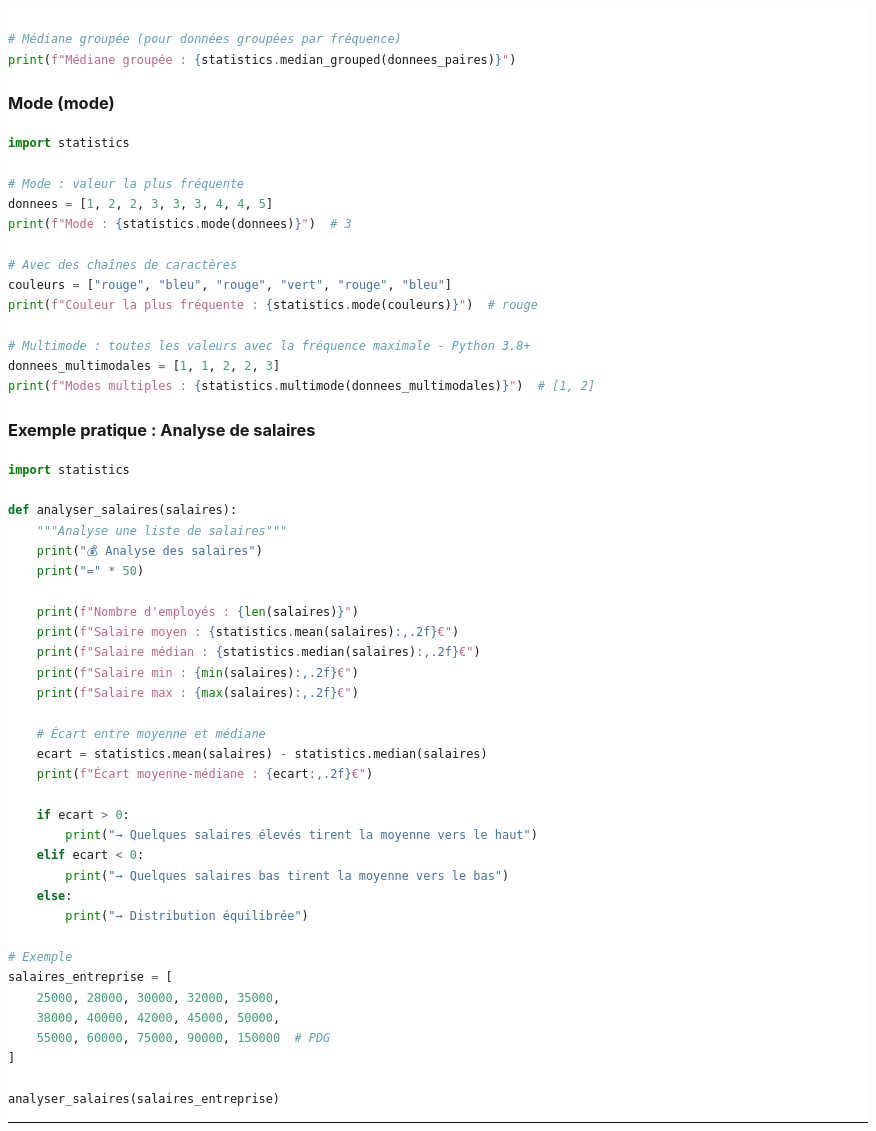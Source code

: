 ```python

# Médiane groupée (pour données groupées par fréquence)
print(f"Médiane groupée : {statistics.median_grouped(donnees_paires)}")
```

### Mode (mode)

```python
import statistics

# Mode : valeur la plus fréquente
donnees = [1, 2, 2, 3, 3, 3, 4, 4, 5]
print(f"Mode : {statistics.mode(donnees)}")  # 3

# Avec des chaînes de caractères
couleurs = ["rouge", "bleu", "rouge", "vert", "rouge", "bleu"]
print(f"Couleur la plus fréquente : {statistics.mode(couleurs)}")  # rouge

# Multimode : toutes les valeurs avec la fréquence maximale - Python 3.8+
donnees_multimodales = [1, 1, 2, 2, 3]
print(f"Modes multiples : {statistics.multimode(donnees_multimodales)}")  # [1, 2]
```

### Exemple pratique : Analyse de salaires

```python
import statistics

def analyser_salaires(salaires):
    """Analyse une liste de salaires"""
    print("💰 Analyse des salaires")
    print("=" * 50)

    print(f"Nombre d'employés : {len(salaires)}")
    print(f"Salaire moyen : {statistics.mean(salaires):,.2f}€")
    print(f"Salaire médian : {statistics.median(salaires):,.2f}€")
    print(f"Salaire min : {min(salaires):,.2f}€")
    print(f"Salaire max : {max(salaires):,.2f}€")

    # Écart entre moyenne et médiane
    ecart = statistics.mean(salaires) - statistics.median(salaires)
    print(f"Écart moyenne-médiane : {ecart:,.2f}€")

    if ecart > 0:
        print("→ Quelques salaires élevés tirent la moyenne vers le haut")
    elif ecart < 0:
        print("→ Quelques salaires bas tirent la moyenne vers le bas")
    else:
        print("→ Distribution équilibrée")

# Exemple
salaires_entreprise = [
    25000, 28000, 30000, 32000, 35000,
    38000, 40000, 42000, 45000, 50000,
    55000, 60000, 75000, 90000, 150000  # PDG
]

analyser_salaires(salaires_entreprise)
```

---